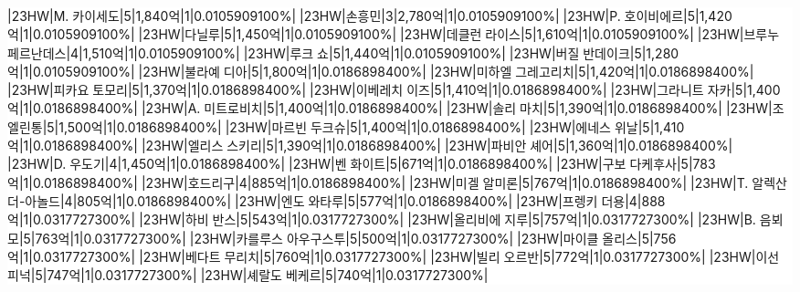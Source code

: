 |23HW|M. 카이세도|5|1,840억|1|0.0105909100%|
|23HW|손흥민|3|2,780억|1|0.0105909100%|
|23HW|P. 호이비에르|5|1,420억|1|0.0105909100%|
|23HW|다닐루|5|1,450억|1|0.0105909100%|
|23HW|데클런 라이스|5|1,610억|1|0.0105909100%|
|23HW|브루누 페르난데스|4|1,510억|1|0.0105909100%|
|23HW|루크 쇼|5|1,440억|1|0.0105909100%|
|23HW|버질 반데이크|5|1,280억|1|0.0105909100%|
|23HW|불라예 디아|5|1,800억|1|0.0186898400%|
|23HW|미하엘 그레고리치|5|1,420억|1|0.0186898400%|
|23HW|피카요 토모리|5|1,370억|1|0.0186898400%|
|23HW|이베레치 이즈|5|1,410억|1|0.0186898400%|
|23HW|그라니트 자카|5|1,400억|1|0.0186898400%|
|23HW|A. 미트로비치|5|1,400억|1|0.0186898400%|
|23HW|솔리 마치|5|1,390억|1|0.0186898400%|
|23HW|조엘린통|5|1,500억|1|0.0186898400%|
|23HW|마르빈 두크슈|5|1,400억|1|0.0186898400%|
|23HW|에네스 위날|5|1,410억|1|0.0186898400%|
|23HW|엘리스 스키리|5|1,390억|1|0.0186898400%|
|23HW|파비안 셰어|5|1,360억|1|0.0186898400%|
|23HW|D. 우도기|4|1,450억|1|0.0186898400%|
|23HW|벤 화이트|5|671억|1|0.0186898400%|
|23HW|구보 다케후사|5|783억|1|0.0186898400%|
|23HW|호드리구|4|885억|1|0.0186898400%|
|23HW|미겔 알미론|5|767억|1|0.0186898400%|
|23HW|T. 알렉산더-아놀드|4|805억|1|0.0186898400%|
|23HW|엔도 와타루|5|577억|1|0.0186898400%|
|23HW|프렝키 더용|4|888억|1|0.0317727300%|
|23HW|하비 반스|5|543억|1|0.0317727300%|
|23HW|올리비에 지루|5|757억|1|0.0317727300%|
|23HW|B. 음뵈모|5|763억|1|0.0317727300%|
|23HW|카를루스 아우구스투|5|500억|1|0.0317727300%|
|23HW|마이클 올리스|5|756억|1|0.0317727300%|
|23HW|베다트 무리치|5|760억|1|0.0317727300%|
|23HW|빌리 오르반|5|772억|1|0.0317727300%|
|23HW|이선 피넉|5|747억|1|0.0317727300%|
|23HW|셰랄도 베케르|5|740억|1|0.0317727300%|
